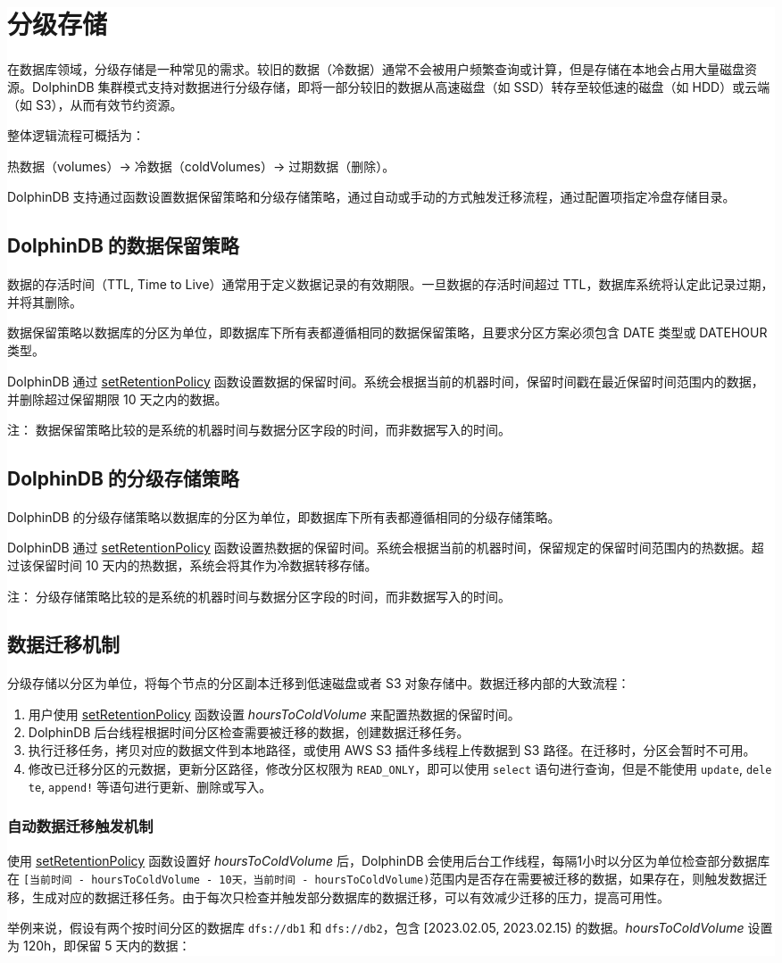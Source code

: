# 分级存储

在数据库领域，分级存储是一种常见的需求。较旧的数据（冷数据）通常不会被用户频繁查询或计算，但是存储在本地会占用大量磁盘资源。DolphinDB
集群模式支持对数据进行分级存储，即将一部分较旧的数据从高速磁盘（如 SSD）转存至较低速的磁盘（如 HDD）或云端（如 S3），从而有效节约资源。

整体逻辑流程可概括为：

热数据（volumes）→ 冷数据（coldVolumes）→ 过期数据（删除）。

DolphinDB 支持通过函数设置数据保留策略和分级存储策略，通过自动或手动的方式触发迁移流程，通过配置项指定冷盘存储目录。

## DolphinDB 的数据保留策略

数据的存活时间（TTL, Time to Live）通常用于定义数据记录的有效期限。一旦数据的存活时间超过 TTL，数据库系统将认定此记录过期，并将其删除。

数据保留策略以数据库的分区为单位，即数据库下所有表都遵循相同的数据保留策略，且要求分区方案必须包含 DATE 类型或 DATEHOUR 类型。

DolphinDB 通过 [setRetentionPolicy](../../funcs/s/setRetentionPolicy.md) 函数设置数据的保留时间。系统会根据当前的机器时间，保留时间戳在最近保留时间范围内的数据，并删除超过保留期限
10 天之内的数据。

注： 数据保留策略比较的是系统的机器时间与数据分区字段的时间，而非数据写入的时间。

## DolphinDB 的分级存储策略

DolphinDB 的分级存储策略以数据库的分区为单位，即数据库下所有表都遵循相同的分级存储策略。

DolphinDB 通过 [setRetentionPolicy](../../funcs/s/setRetentionPolicy.md) 函数设置热数据的保留时间。系统会根据当前的机器时间，保留规定的保留时间范围内的热数据。超过该保留时间 10
天内的热数据，系统会将其作为冷数据转移存储。

注： 分级存储策略比较的是系统的机器时间与数据分区字段的时间，而非数据写入的时间。

## 数据迁移机制

分级存储以分区为单位，将每个节点的分区副本迁移到低速磁盘或者 S3 对象存储中。数据迁移内部的大致流程：

1. 用户使用 [setRetentionPolicy](../../funcs/s/setRetentionPolicy.md) 函数设置 *hoursToColdVolume* 来配置热数据的保留时间。
2. DolphinDB 后台线程根据时间分区检查需要被迁移的数据，创建数据迁移任务。
3. 执行迁移任务，拷贝对应的数据文件到本地路径，或使用 AWS S3 插件多线程上传数据到 S3 路径。在迁移时，分区会暂时不可用。
4. 修改已迁移分区的元数据，更新分区路径，修改分区权限为 `READ_ONLY`，即可以使用
   `select` 语句进行查询，但是不能使用 `update`,
   `delete`, `append!` 等语句进行更新、删除或写入。

### 自动数据迁移触发机制

使用 [setRetentionPolicy](../../funcs/s/setRetentionPolicy.md)
函数设置好 *hoursToColdVolume* 后，DolphinDB 会使用后台工作线程，每隔1小时以分区为单位检查部分数据库在
`[当前时间 - hoursToColdVolume - 10天，当前时间 -
hoursToColdVolume)`范围内是否存在需要被迁移的数据，如果存在，则触发数据迁移，生成对应的数据迁移任务。由于每次只检查并触发部分数据库的数据迁移，可以有效减少迁移的压力，提高可用性。

举例来说，假设有两个按时间分区的数据库 `dfs://db1` 和 `dfs://db2`，包含
[2023.02.05, 2023.02.15) 的数据。*hoursToColdVolume* 设置为 120h，即保留 5 天内的数据：
